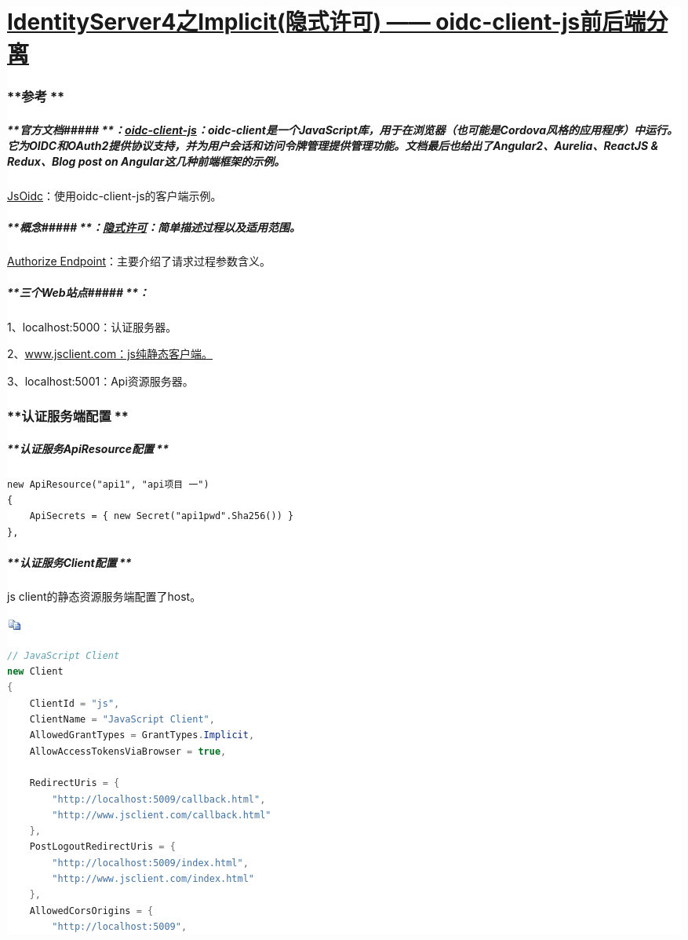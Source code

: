 

# [IdentityServer4之Implicit(隐式许可) —— oidc-client-js前后端分离](https://www.cnblogs.com/ddrsql/p/8004888.html)

###       **参考      **

#####     **官方文档#####     **：[oidc-client-js](https://github.com/IdentityModel/oidc-client-js/wiki)：oidc-client是一个JavaScript库，用于在浏览器（也可能是Cordova风格的应用程序）中运行。它为OIDC和OAuth2提供协议支持，并为用户会话和访问令牌管理提供管理功能。文档最后也给出了Angular2、Aurelia、ReactJS  & Redux、Blog post on Angular这几种前端框架的示例。

[JsOidc](https://github.com/IdentityServer/IdentityServer4.Samples/tree/release/Clients/src/JsOidc)：使用oidc-client-js的客户端示例。

#####     **概念#####     **：[隐式许可](https://www.cnblogs.com/ddrsql/p/7789064.html#Implicit)：简单描述过程以及适用范围。

[Authorize Endpoint](http://docs.identityserver.io/en/release/endpoints/authorize.html)：主要介绍了请求过程参数含义。

 #####     **三个Web站点#####     **：

1、localhost:5000：认证服务器。

2、www.jsclient.com：js纯静态客户端。

3、localhost:5001：Api资源服务器。

###    **认证服务端配置  **

#####     **认证服务ApiResource配置      **

```
new ApiResource("api1", "api项目 一")
{
    ApiSecrets = { new Secret("api1pwd".Sha256()) }
},
```

#####     **认证服务Client配置 **

js client的静态资源服务端配置了host。

[![复制代码](assets/copycode-1562483159247.gif)](javascript:void(0);)

```csharp
// JavaScript Client
new Client
{
    ClientId = "js",
    ClientName = "JavaScript Client",
    AllowedGrantTypes = GrantTypes.Implicit,
    AllowAccessTokensViaBrowser = true,

    RedirectUris = {
        "http://localhost:5009/callback.html",
        "http://www.jsclient.com/callback.html"
    },
    PostLogoutRedirectUris = {
        "http://localhost:5009/index.html",
        "http://www.jsclient.com/index.html"
    },
    AllowedCorsOrigins = {
        "http://localhost:5009",
```